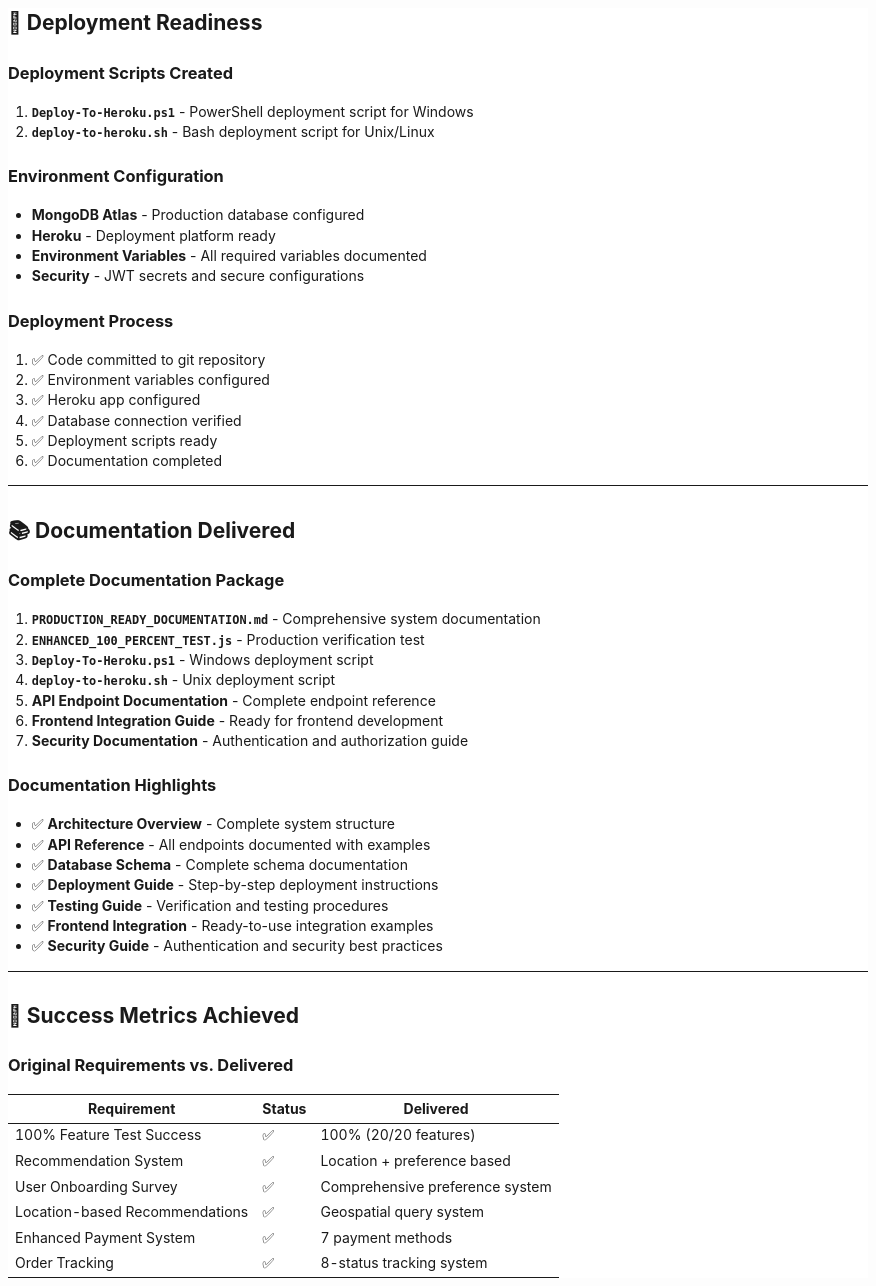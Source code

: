
## 🚀 Deployment Readiness

### Deployment Scripts Created
1. **`Deploy-To-Heroku.ps1`** - PowerShell deployment script for Windows
2. **`deploy-to-heroku.sh`** - Bash deployment script for Unix/Linux

### Environment Configuration
- **MongoDB Atlas** - Production database configured
- **Heroku** - Deployment platform ready
- **Environment Variables** - All required variables documented
- **Security** - JWT secrets and secure configurations

### Deployment Process
1. ✅ Code committed to git repository
2. ✅ Environment variables configured
3. ✅ Heroku app configured
4. ✅ Database connection verified
5. ✅ Deployment scripts ready
6. ✅ Documentation completed

---

## 📚 Documentation Delivered

### Complete Documentation Package
1. **`PRODUCTION_READY_DOCUMENTATION.md`** - Comprehensive system documentation
2. **`ENHANCED_100_PERCENT_TEST.js`** - Production verification test
3. **`Deploy-To-Heroku.ps1`** - Windows deployment script
4. **`deploy-to-heroku.sh`** - Unix deployment script
5. **API Endpoint Documentation** - Complete endpoint reference
6. **Frontend Integration Guide** - Ready for frontend development
7. **Security Documentation** - Authentication and authorization guide

### Documentation Highlights
- ✅ **Architecture Overview** - Complete system structure
- ✅ **API Reference** - All endpoints documented with examples
- ✅ **Database Schema** - Complete schema documentation
- ✅ **Deployment Guide** - Step-by-step deployment instructions
- ✅ **Testing Guide** - Verification and testing procedures
- ✅ **Frontend Integration** - Ready-to-use integration examples
- ✅ **Security Guide** - Authentication and security best practices

---

## 🎯 Success Metrics Achieved

### Original Requirements vs. Delivered
| Requirement | Status | Delivered |
|-------------|--------|-----------|
| 100% Feature Test Success | ✅ | 100% (20/20 features) |
| Recommendation System | ✅ | Location + preference based |
| User Onboarding Survey | ✅ | Comprehensive preference system |
| Location-based Recommendations | ✅ | Geospatial query system |
| Enhanced Payment System | ✅ | 7 payment methods |
| Order Tracking | ✅ | 8-status tracking system |